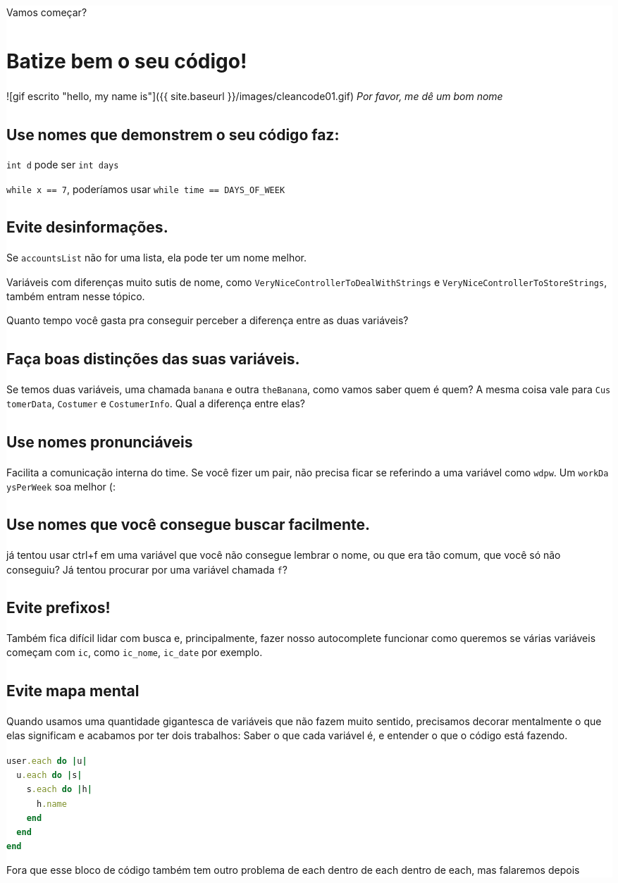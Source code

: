 Vamos começar?
 
# Batize bem o seu código!
 
![gif escrito "hello, my name is"]({{ site.baseurl }}/images/cleancode01.gif)
*Por favor, me dê um bom nome*
 
## Use nomes que demonstrem o seu código faz:
`int d` pode ser `int days`
 
`while x == 7`, poderíamos usar `while time == DAYS_OF_WEEK`
 
## Evite desinformações.
Se `accountsList` não for uma lista, ela pode ter um nome melhor.
 
Variáveis com diferenças muito sutis de nome, como
`VeryNiceControllerToDealWithStrings` e `VeryNiceControllerToStoreStrings`, também entram nesse tópico.
 
Quanto tempo você gasta pra conseguir perceber a diferença entre as duas variáveis?
 
## Faça boas distinções das suas variáveis.
Se temos duas variáveis, uma chamada `banana` e outra `theBanana`, como vamos saber quem é quem? A mesma coisa vale para `CustomerData`, `Costumer` e `CostumerInfo`. Qual a diferença entre elas?
 
## Use nomes pronunciáveis
Facilita a comunicação interna do time. Se você fizer um pair, não precisa ficar se referindo a uma variável como `wdpw`. Um `workDaysPerWeek` soa melhor (:
 
## Use nomes que você consegue buscar facilmente.
já tentou usar ctrl+f em uma variável que você não consegue lembrar o nome, ou que era tão comum, que você só não conseguiu? Já tentou procurar por uma variável chamada `f`?
 
## Evite prefixos!
Também fica difícil lidar com busca e, principalmente, fazer nosso autocomplete funcionar como queremos se várias variáveis começam com `ic`, como `ic_nome`, `ic_date` por exemplo.
 
## Evite mapa mental
Quando usamos uma quantidade gigantesca de variáveis que não fazem muito sentido, precisamos decorar mentalmente o que elas significam e acabamos por ter dois trabalhos: Saber o que cada variável é, e entender o que o código está fazendo.

```ruby
user.each do |u|
  u.each do |s|
    s.each do |h|
      h.name
    end
  end
end
```
Fora que esse bloco de código também tem outro problema de each dentro de each dentro de each, mas falaremos depois
